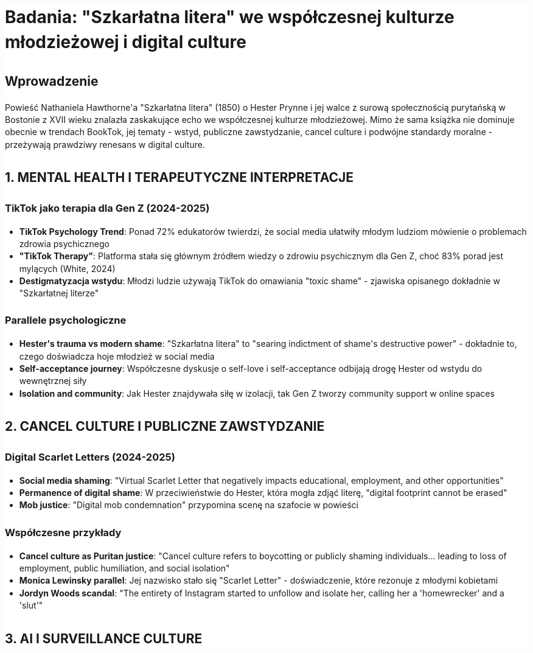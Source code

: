 # Badania: "Szkarłatna litera" we współczesnej kulturze młodzieżowej i digital culture

## Wprowadzenie

Powieść Nathaniela Hawthorne'a "Szkarłatna litera" (1850) o Hester Prynne i jej walce z surową społecznością purytańską w Bostonie z XVII wieku znalazła zaskakujące echo we współczesnej kulturze młodzieżowej. Mimo że sama książka nie dominuje obecnie w trendach BookTok, jej tematy - wstyd, publiczne zawstydzanie, cancel culture i podwójne standardy moralne - przeżywają prawdziwy renesans w digital culture.

## 1. MENTAL HEALTH I TERAPEUTYCZNE INTERPRETACJE

### TikTok jako terapia dla Gen Z (2024-2025)
- **TikTok Psychology Trend**: Ponad 72% edukatorów twierdzi, że social media ułatwiły młodym ludziom mówienie o problemach zdrowia psychicznego
- **"TikTok Therapy"**: Platforma stała się głównym źródłem wiedzy o zdrowiu psychicznym dla Gen Z, choć 83% porad jest mylących (White, 2024)
- **Destigmatyzacja wstydu**: Młodzi ludzie używają TikTok do omawiania "toxic shame" - zjawiska opisanego dokładnie w "Szkarłatnej literze"

### Parallele psychologiczne
- **Hester's trauma vs modern shame**: "Szkarłatna litera" to "searing indictment of shame's destructive power" - dokładnie to, czego doświadcza hoje młodzież w social media
- **Self-acceptance journey**: Współczesne dyskusje o self-love i self-acceptance odbijają drogę Hester od wstydu do wewnętrznej siły
- **Isolation and community**: Jak Hester znajdywała siłę w izolacji, tak Gen Z tworzy community support w online spaces

## 2. CANCEL CULTURE I PUBLICZNE ZAWSTYDZANIE

### Digital Scarlet Letters (2024-2025)
- **Social media shaming**: "Virtual Scarlet Letter that negatively impacts educational, employment, and other opportunities"
- **Permanence of digital shame**: W przeciwieństwie do Hester, która mogła zdjąć literę, "digital footprint cannot be erased"
- **Mob justice**: "Digital mob condemnation" przypomina scenę na szafocie w powieści

### Współczesne przykłady
- **Cancel culture as Puritan justice**: "Cancel culture refers to boycotting or publicly shaming individuals... leading to loss of employment, public humiliation, and social isolation"
- **Monica Lewinsky parallel**: Jej nazwisko stało się "Scarlet Letter" - doświadczenie, które rezonuje z młodymi kobietami
- **Jordyn Woods scandal**: "The entirety of Instagram started to unfollow and isolate her, calling her a 'homewrecker' and a 'slut'"

## 3. AI I SURVEILLANCE CULTURE
